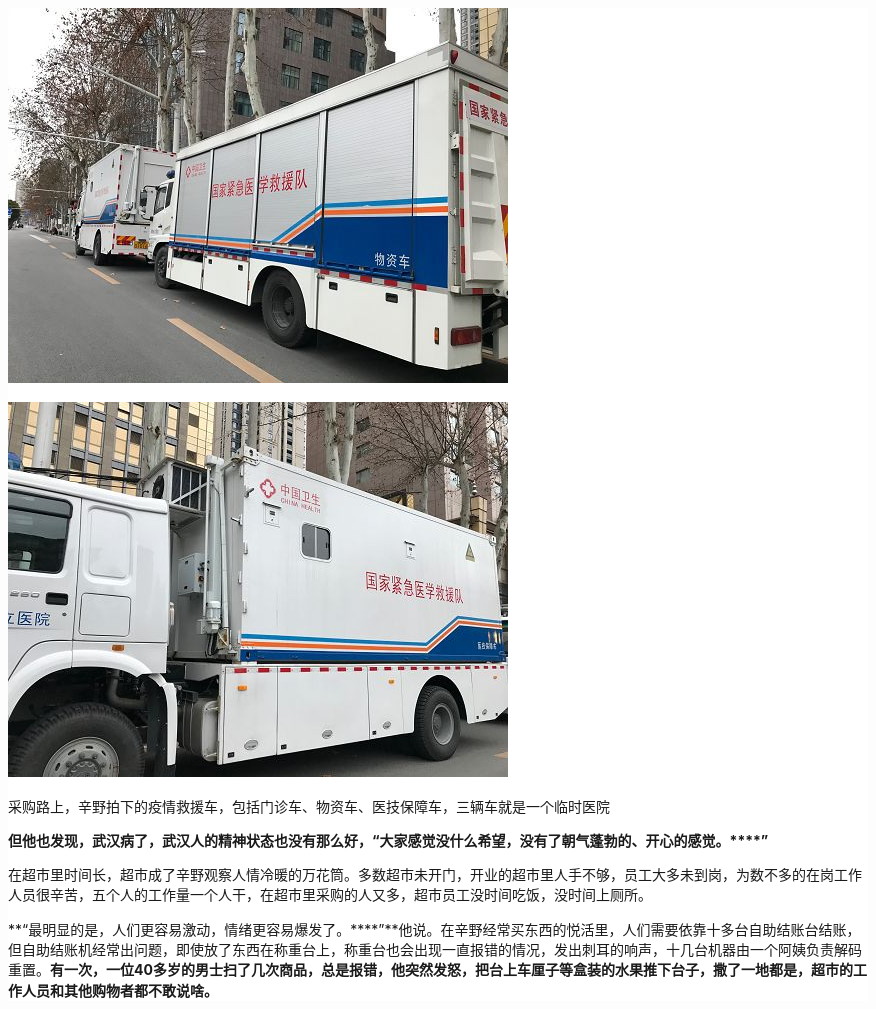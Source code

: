 ![](/images/post/f021a693bf33a673059dbf5908289a15.jpg)

![](/images/post/e9010b29be7bc237f74b77c473f742be.jpg)

采购路上，辛野拍下的疫情救援车，包括门诊车、物资车、医技保障车，三辆车就是一个临时医院

**但他也发现，武汉病了，武汉人的精神状态也没有那么好，“大家感觉没什么希望，没有了朝气蓬勃的、开心的感觉。****”**

在超市里时间长，超市成了辛野观察人情冷暖的万花筒。多数超市未开门，开业的超市里人手不够，员工大多未到岗，为数不多的在岗工作人员很辛苦，五个人的工作量一个人干，在超市里采购的人又多，超市员工没时间吃饭，没时间上厕所。

**“最明显的是，人们更容易激动，情绪更容易爆发了。****”**他说。在辛野经常买东西的悦活里，人们需要依靠十多台自助结账台结账，但自助结账机经常出问题，即使放了东西在称重台上，称重台也会出现一直报错的情况，发出刺耳的响声，十几台机器由一个阿姨负责解码重置。**有一次，一位40多岁的男士扫了几次商品，总是报错，他突然发怒，把台上车厘子等盒装的水果推下台子，撒了一地都是，超市的工作人员和其他购物者都不敢说啥。**
